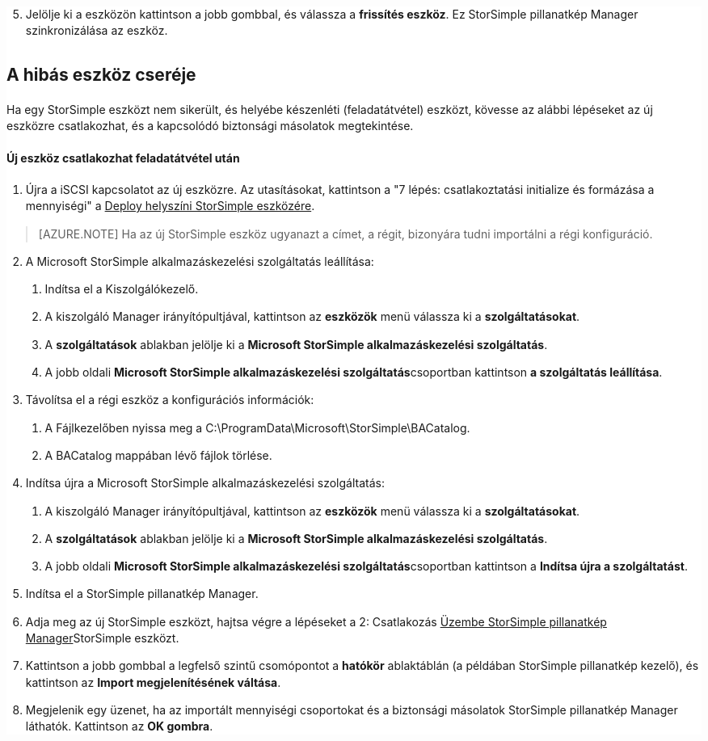 5. Jelölje ki a eszközön kattintson a jobb gombbal, és válassza a **frissítés eszköz**. Ez StorSimple pillanatkép Manager szinkronizálása az eszköz. 

## <a name="replace-a-failed-device"></a>A hibás eszköz cseréje

Ha egy StorSimple eszközt nem sikerült, és helyébe készenléti (feladatátvétel) eszközt, kövesse az alábbi lépéseket az új eszközre csatlakozhat, és a kapcsolódó biztonsági másolatok megtekintése.

#### <a name="to-connect-to-a-new-device-after-failover"></a>Új eszköz csatlakozhat feladatátvétel után

1. Újra a iSCSI kapcsolatot az új eszközre. Az utasításokat, kattintson a "7 lépés: csatlakoztatási initialize és formázása a mennyiségi" a [Deploy helyszíni StorSimple eszközére](storsimple-deployment-walkthrough-u2.md). 

>[AZURE.NOTE] Ha az új StorSimple eszköz ugyanazt a címet, a régit, bizonyára tudni importálni a régi konfiguráció. 

2. A Microsoft StorSimple alkalmazáskezelési szolgáltatás leállítása:

    1. Indítsa el a Kiszolgálókezelő.

    2. A kiszolgáló Manager irányítópultjával, kattintson az **eszközök** menü válassza ki a **szolgáltatásokat**. 

    3. A **szolgáltatások** ablakban jelölje ki a **Microsoft StorSimple alkalmazáskezelési szolgáltatás**. 

    4. A jobb oldali **Microsoft StorSimple alkalmazáskezelési szolgáltatás**csoportban kattintson **a szolgáltatás leállítása**. 

3. Távolítsa el a régi eszköz a konfigurációs információk: 

    1. A Fájlkezelőben nyissa meg a C:\ProgramData\Microsoft\StorSimple\BACatalog. 

    2. A BACatalog mappában lévő fájlok törlése. 

4. Indítsa újra a Microsoft StorSimple alkalmazáskezelési szolgáltatás: 

    1. A kiszolgáló Manager irányítópultjával, kattintson az **eszközök** menü válassza ki a **szolgáltatásokat**. 

    2. A **szolgáltatások** ablakban jelölje ki a **Microsoft StorSimple alkalmazáskezelési szolgáltatás**. 

    3. A jobb oldali **Microsoft StorSimple alkalmazáskezelési szolgáltatás**csoportban kattintson a **Indítsa újra a szolgáltatást**. 

5. Indítsa el a StorSimple pillanatkép Manager. 

6. Adja meg az új StorSimple eszközt, hajtsa végre a lépéseket a 2: Csatlakozás [Üzembe StorSimple pillanatkép Manager](storsimple-snapshot-manager-deployment.md)StorSimple eszközt. 

7. Kattintson a jobb gombbal a legfelső szintű csomópontot a **hatókör** ablaktáblán (a példában StorSimple pillanatkép kezelő), és kattintson az **Import megjelenítésének váltása**. 

8. Megjelenik egy üzenet, ha az importált mennyiségi csoportokat és a biztonsági másolatok StorSimple pillanatkép Manager láthatók. Kattintson az **OK gombra**. 

